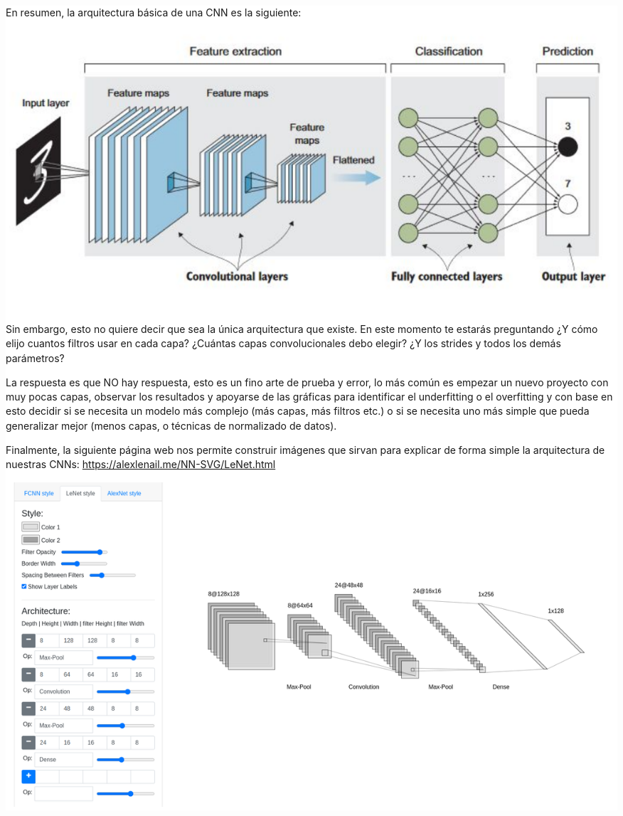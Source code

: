 En resumen, la arquitectura básica de una CNN es la siguiente:

![arq6.png](imgs%2FFundamentos%20de%20CNNs%2Farq6.png)

Sin embargo, esto no quiere decir que sea la única arquitectura que existe. En este momento te estarás preguntando ¿Y cómo elijo
cuantos filtros usar en cada capa? ¿Cuántas capas convolucionales debo elegir? ¿Y los strides y todos los demás parámetros?

La respuesta es que NO hay respuesta, esto es un fino arte de prueba y error, lo más común es empezar un nuevo proyecto con muy
pocas capas, observar los resultados y apoyarse de las gráficas para identificar el underfitting o el overfitting y con base en esto
decidir si se necesita un modelo más complejo (más capas, más filtros etc.) o si se necesita uno más simple que pueda generalizar
mejor (menos capas, o técnicas de normalizado de datos).

Finalmente, la siguiente página web nos permite construir imágenes que sirvan para explicar de forma simple la arquitectura
de nuestras CNNs: https://alexlenail.me/NN-SVG/LeNet.html

![arq7.png](imgs%2FFundamentos%20de%20CNNs%2Farq7.png)
